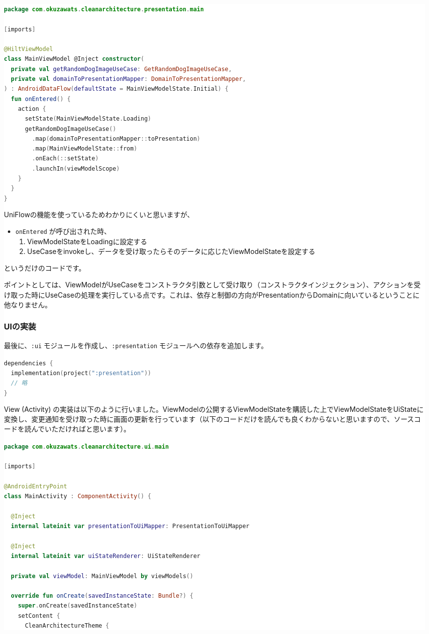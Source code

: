 ```kotlin
package com.okuzawats.cleanarchitecture.presentation.main

[imports]

@HiltViewModel
class MainViewModel @Inject constructor(
  private val getRandomDogImageUseCase: GetRandomDogImageUseCase,
  private val domainToPresentationMapper: DomainToPresentationMapper,
) : AndroidDataFlow(defaultState = MainViewModelState.Initial) {
  fun onEntered() {
    action {
      setState(MainViewModelState.Loading)
      getRandomDogImageUseCase()
        .map(domainToPresentationMapper::toPresentation)
        .map(MainViewModelState::from)
        .onEach(::setState)
        .launchIn(viewModelScope)
    }
  }
}
```

UniFlowの機能を使っているためわかりにくいと思いますが、

- `onEntered` が呼び出された時、
  1. ViewModelStateをLoadingに設定する
  2. UseCaseをinvokeし、データを受け取ったらそのデータに応じたViewModelStateを設定する

というだけのコードです。

ポイントとしては、ViewModelがUseCaseをコンストラクタ引数として受け取り（コンストラクタインジェクション）、アクションを受け取った時にUseCaseの処理を実行している点です。これは、依存と制御の方向がPresentationからDomainに向いているということに他なりません。

### UIの実装

最後に、`:ui` モジュールを作成し、`:presentation` モジュールへの依存を追加します。

```kotlin
dependencies {
  implementation(project(":presentation"))
  // 略
}
```

View (Activity) の実装は以下のように行いました。ViewModelの公開するViewModelStateを購読した上でViewModelStateをUiStateに変換し、変更通知を受け取った時に画面の更新を行っています（以下のコードだけを読んでも良くわからないと思いますので、ソースコードを読んでいただければと思います）。

```kotlin
package com.okuzawats.cleanarchitecture.ui.main

[imports]

@AndroidEntryPoint
class MainActivity : ComponentActivity() {

  @Inject
  internal lateinit var presentationToUiMapper: PresentationToUiMapper

  @Inject
  internal lateinit var uiStateRenderer: UiStateRenderer

  private val viewModel: MainViewModel by viewModels()

  override fun onCreate(savedInstanceState: Bundle?) {
    super.onCreate(savedInstanceState)
    setContent {
      CleanArchitectureTheme {
```